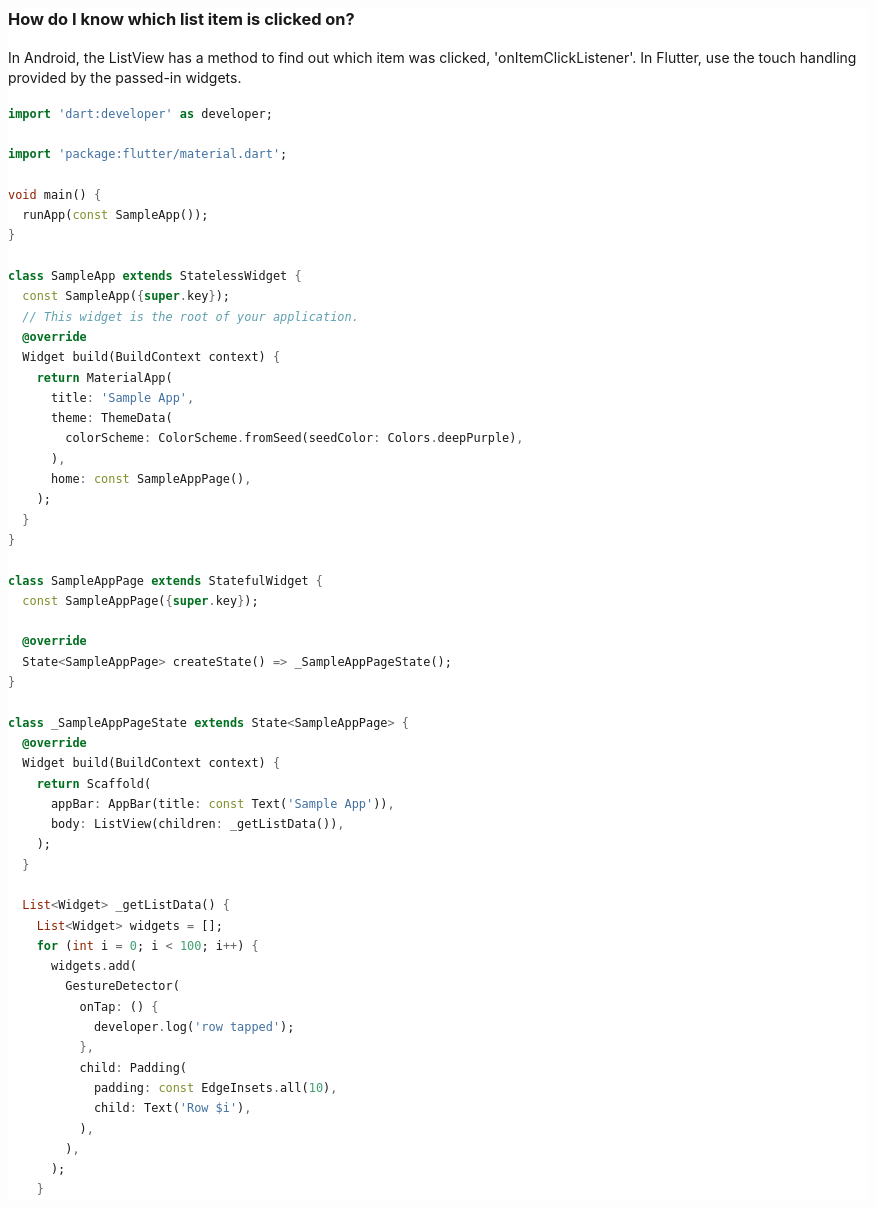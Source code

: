 ```dart
```

### How do I know which list item is clicked on?

In Android, the ListView has a method to find out which item was clicked,
'onItemClickListener'.
In Flutter, use the touch handling provided by the passed-in widgets.

<?code-excerpt "lib/list_item_tapped.dart"?>
```dart
import 'dart:developer' as developer;

import 'package:flutter/material.dart';

void main() {
  runApp(const SampleApp());
}

class SampleApp extends StatelessWidget {
  const SampleApp({super.key});
  // This widget is the root of your application.
  @override
  Widget build(BuildContext context) {
    return MaterialApp(
      title: 'Sample App',
      theme: ThemeData(
        colorScheme: ColorScheme.fromSeed(seedColor: Colors.deepPurple),
      ),
      home: const SampleAppPage(),
    );
  }
}

class SampleAppPage extends StatefulWidget {
  const SampleAppPage({super.key});

  @override
  State<SampleAppPage> createState() => _SampleAppPageState();
}

class _SampleAppPageState extends State<SampleAppPage> {
  @override
  Widget build(BuildContext context) {
    return Scaffold(
      appBar: AppBar(title: const Text('Sample App')),
      body: ListView(children: _getListData()),
    );
  }

  List<Widget> _getListData() {
    List<Widget> widgets = [];
    for (int i = 0; i < 100; i++) {
      widgets.add(
        GestureDetector(
          onTap: () {
            developer.log('row tapped');
          },
          child: Padding(
            padding: const EdgeInsets.all(10),
            child: Text('Row $i'),
          ),
        ),
      );
    }
```